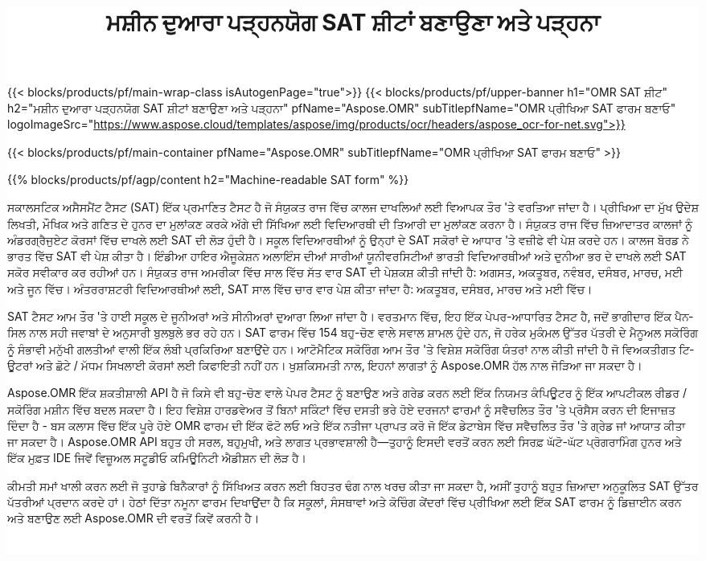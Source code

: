 ﻿---
title: ਮਸ਼ੀਨ ਦੁਆਰਾ ਪੜ੍ਹਨਯੋਗ SAT ਸ਼ੀਟਾਂ ਬਣਾਉਣਾ ਅਤੇ ਪੜ੍ਹਨਾ
weight: 3920
url: /pa/exam/sat/
lang: pa
langdirlevel: 2
locales: as,he,or,pa,ru,ar,fa,bg,cs,da,de,es,el,hu,hr,fr,nl,id,it,lt,lv,mk,pl,pt,ro,sk,sl,sv,sr,vi,th,tr,ko,ja,bn,gu,hi,kn,mr,ne,ta,te,ur,sd
description: ਅਭਿਆਸ ਅਤੇ ਕੋਚਿੰਗ ਲਈ PDF ਫਾਰਮੈਟ ਵਿੱਚ ਇੱਕ ਤਿਆਰ-ਕੀਤੀ OMR SAT ਸ਼ੀਟ ਡਾਊਨਲੋਡ ਕਰੋ। ਦਰਜਨਾਂ ਭਰੇ ਹੋਏ SAT ਫਾਰਮ ਪ੍ਰਤੀ ਮਿੰਟ ਦੀ ਪ੍ਰਕਿਰਿਆ ਕਰੋ।
---

{{< blocks/products/pf/main-wrap-class isAutogenPage="true">}}
{{< blocks/products/pf/upper-banner h1="OMR SAT ਸ਼ੀਟ" h2="ਮਸ਼ੀਨ ਦੁਆਰਾ ਪੜ੍ਹਨਯੋਗ SAT ਸ਼ੀਟਾਂ ਬਣਾਉਣਾ ਅਤੇ ਪੜ੍ਹਨਾ" pfName="Aspose.OMR" subTitlepfName="OMR ਪ੍ਰੀਖਿਆ SAT ਫਾਰਮ ਬਣਾਓ" logoImageSrc="https://www.aspose.cloud/templates/aspose/img/products/ocr/headers/aspose_ocr-for-net.svg">}}

{{< blocks/products/pf/main-container pfName="Aspose.OMR" subTitlepfName="OMR ਪ੍ਰੀਖਿਆ SAT ਫਾਰਮ ਬਣਾਓ" >}}


{{% blocks/products/pf/agp/content h2="Machine-readable SAT form" %}}

<p>ਸਕਾਲਸਟਿਕ ਅਸੈਸਮੈਂਟ ਟੈਸਟ (SAT) ਇੱਕ ਪ੍ਰਮਾਣਿਤ ਟੈਸਟ ਹੈ ਜੋ ਸੰਯੁਕਤ ਰਾਜ ਵਿੱਚ ਕਾਲਜ ਦਾਖਲਿਆਂ ਲਈ ਵਿਆਪਕ ਤੌਰ 'ਤੇ ਵਰਤਿਆ ਜਾਂਦਾ ਹੈ। ਪ੍ਰੀਖਿਆ ਦਾ ਮੁੱਖ ਉਦੇਸ਼ ਲਿਖਤੀ, ਮੌਖਿਕ ਅਤੇ ਗਣਿਤ ਦੇ ਹੁਨਰ ਦਾ ਮੁਲਾਂਕਣ ਕਰਕੇ ਅੱਗੇ ਦੀ ਸਿੱਖਿਆ ਲਈ ਵਿਦਿਆਰਥੀ ਦੀ ਤਿਆਰੀ ਦਾ ਮੁਲਾਂਕਣ ਕਰਨਾ ਹੈ। ਸੰਯੁਕਤ ਰਾਜ ਵਿੱਚ ਜ਼ਿਆਦਾਤਰ ਕਾਲਜਾਂ ਨੂੰ ਅੰਡਰਗ੍ਰੈਜੁਏਟ ਕੋਰਸਾਂ ਵਿੱਚ ਦਾਖਲੇ ਲਈ SAT ਦੀ ਲੋੜ ਹੁੰਦੀ ਹੈ। ਸਕੂਲ ਵਿਦਿਆਰਥੀਆਂ ਨੂੰ ਉਨ੍ਹਾਂ ਦੇ SAT ਸਕੋਰਾਂ ਦੇ ਆਧਾਰ 'ਤੇ ਵਜ਼ੀਫੇ ਵੀ ਪੇਸ਼ ਕਰਦੇ ਹਨ। ਕਾਲਜ ਬੋਰਡ ਨੇ ਭਾਰਤ ਵਿੱਚ SAT ਵੀ ਪੇਸ਼ ਕੀਤਾ ਹੈ। ਇੰਡੀਆ ਹਾਇਰ ਐਜੂਕੇਸ਼ਨ ਅਲਾਇੰਸ ਦੀਆਂ ਸਾਰੀਆਂ ਯੂਨੀਵਰਸਿਟੀਆਂ ਭਾਰਤੀ ਵਿਦਿਆਰਥੀਆਂ ਅਤੇ ਦੁਨੀਆ ਭਰ ਦੇ ਦਾਖਲੇ ਲਈ SAT ਸਕੋਰ ਸਵੀਕਾਰ ਕਰ ਰਹੀਆਂ ਹਨ। ਸੰਯੁਕਤ ਰਾਜ ਅਮਰੀਕਾ ਵਿੱਚ ਸਾਲ ਵਿੱਚ ਸੱਤ ਵਾਰ SAT ਦੀ ਪੇਸ਼ਕਸ਼ ਕੀਤੀ ਜਾਂਦੀ ਹੈ: ਅਗਸਤ, ਅਕਤੂਬਰ, ਨਵੰਬਰ, ਦਸੰਬਰ, ਮਾਰਚ, ਮਈ ਅਤੇ ਜੂਨ ਵਿੱਚ। ਅੰਤਰਰਾਸ਼ਟਰੀ ਵਿਦਿਆਰਥੀਆਂ ਲਈ, SAT ਸਾਲ ਵਿੱਚ ਚਾਰ ਵਾਰ ਪੇਸ਼ ਕੀਤਾ ਜਾਂਦਾ ਹੈ: ਅਕਤੂਬਰ, ਦਸੰਬਰ, ਮਾਰਚ ਅਤੇ ਮਈ ਵਿੱਚ।</p>

<p>SAT ਟੈਸਟ ਆਮ ਤੌਰ 'ਤੇ ਹਾਈ ਸਕੂਲ ਦੇ ਜੂਨੀਅਰਾਂ ਅਤੇ ਸੀਨੀਅਰਾਂ ਦੁਆਰਾ ਲਿਆ ਜਾਂਦਾ ਹੈ। ਵਰਤਮਾਨ ਵਿੱਚ, ਇਹ ਇੱਕ ਪੇਪਰ-ਆਧਾਰਿਤ ਟੈਸਟ ਹੈ, ਜਦੋਂ ਭਾਗੀਦਾਰ ਇੱਕ ਪੈਨਸਿਲ ਨਾਲ ਸਹੀ ਜਵਾਬਾਂ ਦੇ ਅਨੁਸਾਰੀ ਬੁਲਬੁਲੇ ਭਰ ਰਹੇ ਹਨ। SAT ਫਾਰਮ ਵਿੱਚ 154 ਬਹੁ-ਚੋਣ ਵਾਲੇ ਸਵਾਲ ਸ਼ਾਮਲ ਹੁੰਦੇ ਹਨ, ਜੋ ਹਰੇਕ ਮੁਕੰਮਲ ਉੱਤਰ ਪੱਤਰੀ ਦੇ ਮੈਨੂਅਲ ਸਕੋਰਿੰਗ ਨੂੰ ਸੰਭਾਵੀ ਮਨੁੱਖੀ ਗਲਤੀਆਂ ਵਾਲੀ ਇੱਕ ਲੰਬੀ ਪ੍ਰਕਿਰਿਆ ਬਣਾਉਂਦੇ ਹਨ। ਆਟੋਮੈਟਿਕ ਸਕੋਰਿੰਗ ਆਮ ਤੌਰ 'ਤੇ ਵਿਸ਼ੇਸ਼ ਸਕੋਰਿੰਗ ਯੰਤਰਾਂ ਨਾਲ ਕੀਤੀ ਜਾਂਦੀ ਹੈ ਜੋ ਵਿਅਕਤੀਗਤ ਟਿਊਟਰਾਂ ਅਤੇ ਛੋਟੇ / ਮੱਧਮ ਸਿਖਲਾਈ ਕੋਰਸਾਂ ਲਈ ਕਿਫਾਇਤੀ ਨਹੀਂ ਹਨ। ਖੁਸ਼ਕਿਸਮਤੀ ਨਾਲ, ਇਹਨਾਂ ਲਾਗਤਾਂ ਨੂੰ Aspose.OMR ਹੱਲ ਨਾਲ ਜੋੜਿਆ ਜਾ ਸਕਦਾ ਹੈ।</p>

<p>Aspose.OMR ਇੱਕ ਸ਼ਕਤੀਸ਼ਾਲੀ API ਹੈ ਜੋ ਕਿਸੇ ਵੀ ਬਹੁ-ਚੋਣ ਵਾਲੇ ਪੇਪਰ ਟੈਸਟ ਨੂੰ ਬਣਾਉਣ ਅਤੇ ਗਰੇਡ ਕਰਨ ਲਈ ਇੱਕ ਨਿਯਮਤ ਕੰਪਿਊਟਰ ਨੂੰ ਇੱਕ ਆਪਟੀਕਲ ਰੀਡਰ / ਸਕੋਰਿੰਗ ਮਸ਼ੀਨ ਵਿੱਚ ਬਦਲ ਸਕਦਾ ਹੈ। ਇਹ ਵਿਸ਼ੇਸ਼ ਹਾਰਡਵੇਅਰ ਤੋਂ ਬਿਨਾਂ ਸਕਿੰਟਾਂ ਵਿੱਚ ਦਸਤੀ ਭਰੇ ਹੋਏ ਦਰਜਨਾਂ ਫਾਰਮਾਂ ਨੂੰ ਸਵੈਚਲਿਤ ਤੌਰ 'ਤੇ ਪ੍ਰੋਸੈਸ ਕਰਨ ਦੀ ਇਜਾਜ਼ਤ ਦਿੰਦਾ ਹੈ - ਬਸ ਕਲਾਸ ਵਿੱਚ ਇੱਕ ਪੂਰੇ ਹੋਏ OMR ਫਾਰਮ ਦੀ ਇੱਕ ਫੋਟੋ ਲਓ ਅਤੇ ਇੱਕ ਨਤੀਜਾ ਪ੍ਰਾਪਤ ਕਰੋ ਜੋ ਇੱਕ ਡੇਟਾਬੇਸ ਵਿੱਚ ਸਵੈਚਲਿਤ ਤੌਰ 'ਤੇ ਗ੍ਰੇਡ ਜਾਂ ਆਯਾਤ ਕੀਤਾ ਜਾ ਸਕਦਾ ਹੈ। Aspose.OMR API ਬਹੁਤ ਹੀ ਸਰਲ, ਬਹੁਮੁਖੀ, ਅਤੇ ਲਾਗਤ ਪ੍ਰਭਾਵਸ਼ਾਲੀ ਹੈ—ਤੁਹਾਨੂੰ ਇਸਦੀ ਵਰਤੋਂ ਕਰਨ ਲਈ ਸਿਰਫ਼ ਘੱਟੋ-ਘੱਟ ਪ੍ਰੋਗਰਾਮਿੰਗ ਹੁਨਰ ਅਤੇ ਇੱਕ ਮੁਫ਼ਤ IDE ਜਿਵੇਂ ਵਿਜ਼ੂਅਲ ਸਟੂਡੀਓ ਕਮਿਊਨਿਟੀ ਐਡੀਸ਼ਨ ਦੀ ਲੋੜ ਹੈ।</p>

<p>ਕੀਮਤੀ ਸਮਾਂ ਖਾਲੀ ਕਰਨ ਲਈ ਜੋ ਤੁਹਾਡੇ ਬਿਨੈਕਾਰਾਂ ਨੂੰ ਸਿੱਖਿਅਤ ਕਰਨ ਲਈ ਬਿਹਤਰ ਢੰਗ ਨਾਲ ਖਰਚ ਕੀਤਾ ਜਾ ਸਕਦਾ ਹੈ, ਅਸੀਂ ਤੁਹਾਨੂੰ ਬਹੁਤ ਜ਼ਿਆਦਾ ਅਨੁਕੂਲਿਤ SAT ਉੱਤਰ ਪੱਤਰੀਆਂ ਪ੍ਰਦਾਨ ਕਰਦੇ ਹਾਂ। ਹੇਠਾਂ ਦਿੱਤਾ ਨਮੂਨਾ ਫਾਰਮ ਦਿਖਾਉਂਦਾ ਹੈ ਕਿ ਸਕੂਲਾਂ, ਸੰਸਥਾਵਾਂ ਅਤੇ ਕੋਚਿੰਗ ਕੇਂਦਰਾਂ ਵਿੱਚ ਪ੍ਰੀਖਿਆ ਲਈ ਇੱਕ SAT ਫਾਰਮ ਨੂੰ ਡਿਜ਼ਾਈਨ ਕਰਨ ਅਤੇ ਬਣਾਉਣ ਲਈ Aspose.OMR ਦੀ ਵਰਤੋਂ ਕਿਵੇਂ ਕਰਨੀ ਹੈ।</p>

<div class="col-lg-12">
	<div class="row">
	<div class="col-4"><a href="/omr/exam/sat/SAT.png"><img alt="" src="/omr/exam/sat/SAT.png" width="100%" title="Click to download"/></a></div>
    </div>
</div>
